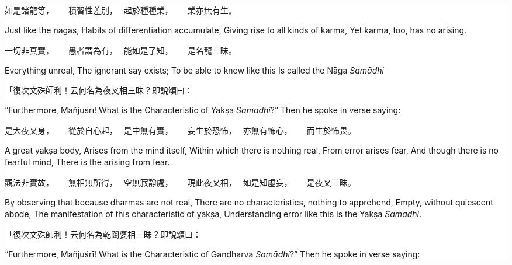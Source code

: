 如是諸龍等，　　
積習性差別，　
起於種種業，　　
業亦無有生。

Just like the nāgas,
Habits of differentiation accumulate,
Giving rise to all kinds of karma,
Yet karma, too, has no arising.

一切非真實，　　
愚者謂為有，　
能如是了知，　　
是名龍三昧。

Everything unreal,
The ignorant say exists;
To be able to know like this
Is called the Nāga *Samādhi*

「復次文殊師利！云何名為夜叉相三昧？即說頌曰：

“Furthermore, Mañjuśrī! What is the Characteristic of Yakṣa *Samādhi*?” Then he spoke in verse saying:

是大夜叉身，　　
從於自心起，　
是中無有實，　　
妄生於恐怖，　
亦無有怖心，　　
而生於怖畏。

A great yakṣa body,
Arises from the mind itself,
Within which there is nothing real,
From error arises fear,
And though there is no fearful mind,
There is the arising from fear.

觀法非實故，　　
無相無所得，　
空無寂靜處，　　
現此夜叉相，　
如是知虛妄，　　
是夜叉三昧。

By observing that because dharmas are not real,
There are no characteristics, nothing to apprehend,
Empty, without quiescent abode,
The manifestation of this characteristic of yakṣa,
Understanding error like this
Is the Yakṣa *Samādhi*.

「復次文殊師利！云何名為乾闥婆相三昧？即說頌曰：

“Furthermore, Mañjuśrī! What is the Characteristic of Gandharva *Samādhi*?” Then he spoke in verse saying:
